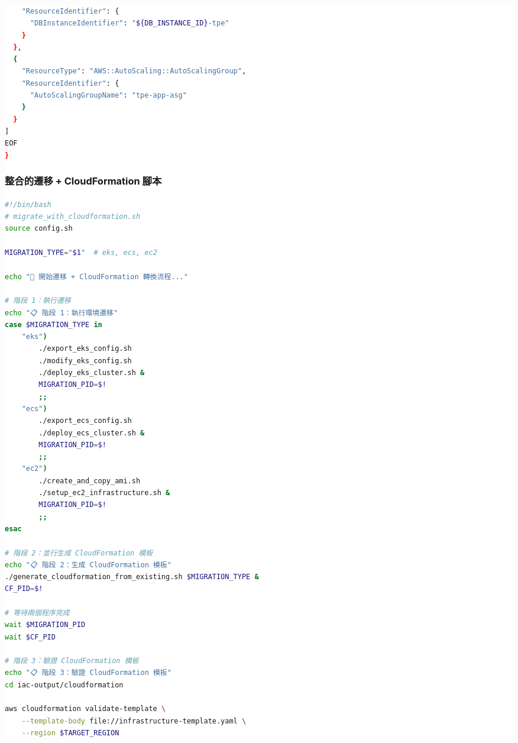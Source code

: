 ```bash
    "ResourceIdentifier": {
      "DBInstanceIdentifier": "${DB_INSTANCE_ID}-tpe"
    }
  },
  {
    "ResourceType": "AWS::AutoScaling::AutoScalingGroup",
    "ResourceIdentifier": {
      "AutoScalingGroupName": "tpe-app-asg"
    }
  }
]
EOF
}
```

### 整合的遷移 + CloudFormation 腳本

```bash
#!/bin/bash
# migrate_with_cloudformation.sh
source config.sh

MIGRATION_TYPE="$1"  # eks, ecs, ec2

echo "🚀 開始遷移 + CloudFormation 轉換流程..."

# 階段 1：執行遷移
echo "📋 階段 1：執行環境遷移"
case $MIGRATION_TYPE in
    "eks")
        ./export_eks_config.sh
        ./modify_eks_config.sh
        ./deploy_eks_cluster.sh &
        MIGRATION_PID=$!
        ;;
    "ecs")
        ./export_ecs_config.sh
        ./deploy_ecs_cluster.sh &
        MIGRATION_PID=$!
        ;;
    "ec2")
        ./create_and_copy_ami.sh
        ./setup_ec2_infrastructure.sh &
        MIGRATION_PID=$!
        ;;
esac

# 階段 2：並行生成 CloudFormation 模板
echo "📋 階段 2：生成 CloudFormation 模板"
./generate_cloudformation_from_existing.sh $MIGRATION_TYPE &
CF_PID=$!

# 等待兩個程序完成
wait $MIGRATION_PID
wait $CF_PID

# 階段 3：驗證 CloudFormation 模板
echo "📋 階段 3：驗證 CloudFormation 模板"
cd iac-output/cloudformation

aws cloudformation validate-template \
    --template-body file://infrastructure-template.yaml \
    --region $TARGET_REGION
```